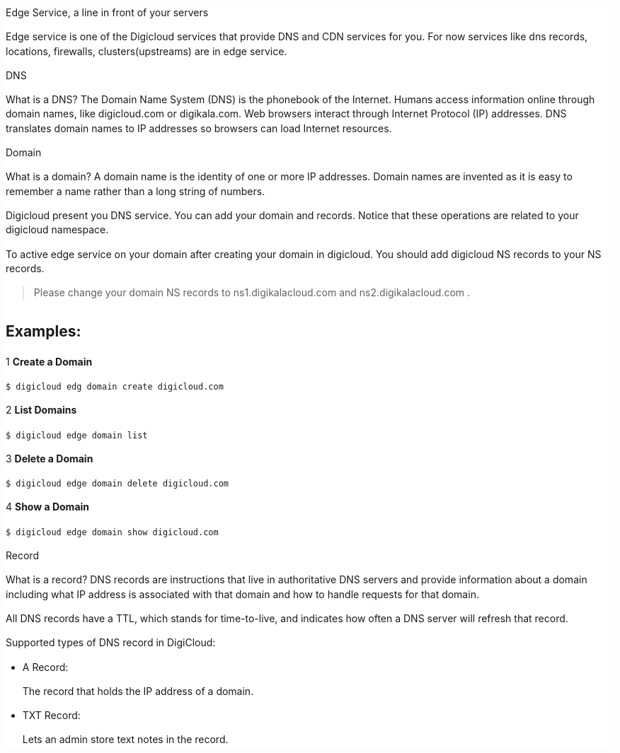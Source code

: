 Edge Service, a line in front of your servers

Edge service is one of the Digicloud services that provide DNS and CDN services for you.
For now services like dns records, locations, firewalls, clusters(upstreams) are in edge service.

DNS

What is a DNS? The Domain Name System (DNS) is the phonebook of the Internet.
Humans access information online through domain names, like digicloud.com or digikala.com.
Web browsers interact through Internet Protocol (IP) addresses.
DNS translates domain names to IP addresses so browsers can load Internet resources.

Domain

What is a domain? A domain name is the identity of one or more IP addresses.
Domain names are invented as it is easy to remember a name rather than a long string of numbers.

Digicloud present you DNS service. You can add your domain and records.
Notice that these operations are related to your digicloud namespace.

To active edge service on your domain after creating your domain in digicloud.
You should add digicloud NS records to your NS records.

> Please change your domain NS records to ns1.digikalacloud.com and ns2.digikalacloud.com .

## Examples:
    
1 **Create a Domain**

    $ digicloud edg domain create digicloud.com

2 **List Domains**

    $ digicloud edge domain list

3 **Delete a Domain**

    $ digicloud edge domain delete digicloud.com

4 **Show a Domain**

    $ digicloud edge domain show digicloud.com


Record

What is a record? DNS records are instructions that live in authoritative DNS servers and 
provide information about a domain including what IP address is associated with that domain
and how to handle requests for that domain.

All DNS records have a TTL, which stands for time-to-live, and indicates how often a DNS server will refresh that record.

Supported types of DNS record in DigiCloud:

* A Record:

    The record that holds the IP address of a domain.

* TXT Record:

    Lets an admin store text notes in the record.
